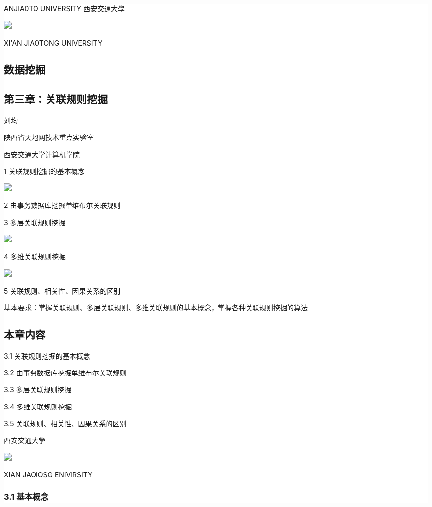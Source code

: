 ANJIA0TO UNIVERSITY 西安交通大學


![](https://web-api.textin.com/ocr_image/external/e4454a611ca0f6fd.jpg)

XI'AN JIAOTONG UNIVERSITY

## 数据挖掘

## 第三章：关联规则挖掘

刘均

陕西省天地网技术重点实验室

西安交通大学计算机学院

1 关联规则挖掘的基本概念


![](https://web-api.textin.com/ocr_image/external/501fe24fd2f88907.jpg)

2 由事务数据库挖掘单维布尔关联规则

3 多层关联规则挖掘


![](https://web-api.textin.com/ocr_image/external/a1ef52a0b4da9a14.jpg)

4 多维关联规则挖掘


![](https://web-api.textin.com/ocr_image/external/59cccbb3eb9aafb1.jpg)

5 关联规则、相关性、因果关系的区别

基本要求：掌握关联规则、多层关联规则、多维关联规则的基本概念，掌握各种关联规则挖掘的算法

## 本章内容

3.1 关联规则挖掘的基本概念

3.2 由事务数据库挖掘单维布尔关联规则

3.3 多层关联规则挖掘

3.4 多维关联规则挖掘

3.5 关联规则、相关性、因果关系的区别

西安交通大學


![](https://web-api.textin.com/ocr_image/external/e17f4a47d0ebf3ef.jpg)

XIAN JAOIOSG ENIVIRSITY

### 3.1 基本概念
